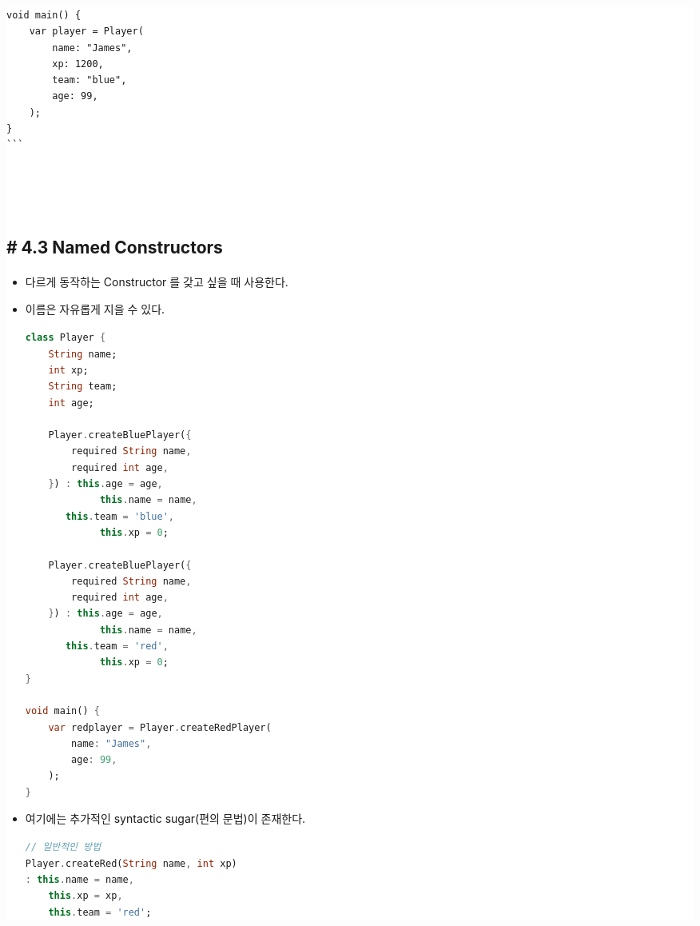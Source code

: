     void main() {
    	var player = Player(
    		name: "James",
    		xp: 1200,
    		team: "blue",
    		age: 99,
    	);	
    }
    ```
    

<br><br><br>

## # 4.3 Named Constructors

- 다르게 동작하는 Constructor 를 갖고 싶을 때 사용한다.
- 이름은 자유롭게 지을 수 있다.
    
    ```dart
    class Player {
    	String name;
    	int xp;
    	String team;
    	int age;
    
    	Player.createBluePlayer({
    		required String name,
    		required int age,
    	}) : this.age = age,
    			 this.name = name,
           this.team = 'blue',
    			 this.xp = 0;
    
    	Player.createBluePlayer({
    		required String name,
    		required int age,
    	}) : this.age = age,
    			 this.name = name,
           this.team = 'red',
    			 this.xp = 0;
    }
    
    void main() {
    	var redplayer = Player.createRedPlayer(
    		name: "James",
    		age: 99,
    	);	
    }
    ```
    

- 여기에는 추가적인 syntactic sugar(편의 문법)이 존재한다.
    
    ```dart
    // 일반적인 방법
    Player.createRed(String name, int xp)
    : this.name = name,
    	this.xp = xp,
    	this.team = 'red';
    